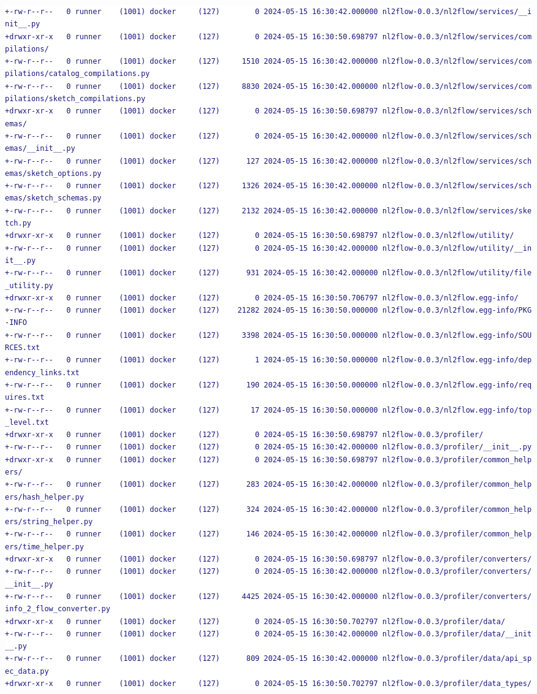 ```diff
+-rw-r--r--   0 runner    (1001) docker     (127)        0 2024-05-15 16:30:42.000000 nl2flow-0.0.3/nl2flow/services/__init__.py
+drwxr-xr-x   0 runner    (1001) docker     (127)        0 2024-05-15 16:30:50.698797 nl2flow-0.0.3/nl2flow/services/compilations/
+-rw-r--r--   0 runner    (1001) docker     (127)     1510 2024-05-15 16:30:42.000000 nl2flow-0.0.3/nl2flow/services/compilations/catalog_compilations.py
+-rw-r--r--   0 runner    (1001) docker     (127)     8830 2024-05-15 16:30:42.000000 nl2flow-0.0.3/nl2flow/services/compilations/sketch_compilations.py
+drwxr-xr-x   0 runner    (1001) docker     (127)        0 2024-05-15 16:30:50.698797 nl2flow-0.0.3/nl2flow/services/schemas/
+-rw-r--r--   0 runner    (1001) docker     (127)        0 2024-05-15 16:30:42.000000 nl2flow-0.0.3/nl2flow/services/schemas/__init__.py
+-rw-r--r--   0 runner    (1001) docker     (127)      127 2024-05-15 16:30:42.000000 nl2flow-0.0.3/nl2flow/services/schemas/sketch_options.py
+-rw-r--r--   0 runner    (1001) docker     (127)     1326 2024-05-15 16:30:42.000000 nl2flow-0.0.3/nl2flow/services/schemas/sketch_schemas.py
+-rw-r--r--   0 runner    (1001) docker     (127)     2132 2024-05-15 16:30:42.000000 nl2flow-0.0.3/nl2flow/services/sketch.py
+drwxr-xr-x   0 runner    (1001) docker     (127)        0 2024-05-15 16:30:50.698797 nl2flow-0.0.3/nl2flow/utility/
+-rw-r--r--   0 runner    (1001) docker     (127)        0 2024-05-15 16:30:42.000000 nl2flow-0.0.3/nl2flow/utility/__init__.py
+-rw-r--r--   0 runner    (1001) docker     (127)      931 2024-05-15 16:30:42.000000 nl2flow-0.0.3/nl2flow/utility/file_utility.py
+drwxr-xr-x   0 runner    (1001) docker     (127)        0 2024-05-15 16:30:50.706797 nl2flow-0.0.3/nl2flow.egg-info/
+-rw-r--r--   0 runner    (1001) docker     (127)    21282 2024-05-15 16:30:50.000000 nl2flow-0.0.3/nl2flow.egg-info/PKG-INFO
+-rw-r--r--   0 runner    (1001) docker     (127)     3398 2024-05-15 16:30:50.000000 nl2flow-0.0.3/nl2flow.egg-info/SOURCES.txt
+-rw-r--r--   0 runner    (1001) docker     (127)        1 2024-05-15 16:30:50.000000 nl2flow-0.0.3/nl2flow.egg-info/dependency_links.txt
+-rw-r--r--   0 runner    (1001) docker     (127)      190 2024-05-15 16:30:50.000000 nl2flow-0.0.3/nl2flow.egg-info/requires.txt
+-rw-r--r--   0 runner    (1001) docker     (127)       17 2024-05-15 16:30:50.000000 nl2flow-0.0.3/nl2flow.egg-info/top_level.txt
+drwxr-xr-x   0 runner    (1001) docker     (127)        0 2024-05-15 16:30:50.698797 nl2flow-0.0.3/profiler/
+-rw-r--r--   0 runner    (1001) docker     (127)        0 2024-05-15 16:30:42.000000 nl2flow-0.0.3/profiler/__init__.py
+drwxr-xr-x   0 runner    (1001) docker     (127)        0 2024-05-15 16:30:50.698797 nl2flow-0.0.3/profiler/common_helpers/
+-rw-r--r--   0 runner    (1001) docker     (127)      283 2024-05-15 16:30:42.000000 nl2flow-0.0.3/profiler/common_helpers/hash_helper.py
+-rw-r--r--   0 runner    (1001) docker     (127)      324 2024-05-15 16:30:42.000000 nl2flow-0.0.3/profiler/common_helpers/string_helper.py
+-rw-r--r--   0 runner    (1001) docker     (127)      146 2024-05-15 16:30:42.000000 nl2flow-0.0.3/profiler/common_helpers/time_helper.py
+drwxr-xr-x   0 runner    (1001) docker     (127)        0 2024-05-15 16:30:50.698797 nl2flow-0.0.3/profiler/converters/
+-rw-r--r--   0 runner    (1001) docker     (127)        0 2024-05-15 16:30:42.000000 nl2flow-0.0.3/profiler/converters/__init__.py
+-rw-r--r--   0 runner    (1001) docker     (127)     4425 2024-05-15 16:30:42.000000 nl2flow-0.0.3/profiler/converters/info_2_flow_converter.py
+drwxr-xr-x   0 runner    (1001) docker     (127)        0 2024-05-15 16:30:50.702797 nl2flow-0.0.3/profiler/data/
+-rw-r--r--   0 runner    (1001) docker     (127)        0 2024-05-15 16:30:42.000000 nl2flow-0.0.3/profiler/data/__init__.py
+-rw-r--r--   0 runner    (1001) docker     (127)      809 2024-05-15 16:30:42.000000 nl2flow-0.0.3/profiler/data/api_spec_data.py
+drwxr-xr-x   0 runner    (1001) docker     (127)        0 2024-05-15 16:30:50.702797 nl2flow-0.0.3/profiler/data_types/
```